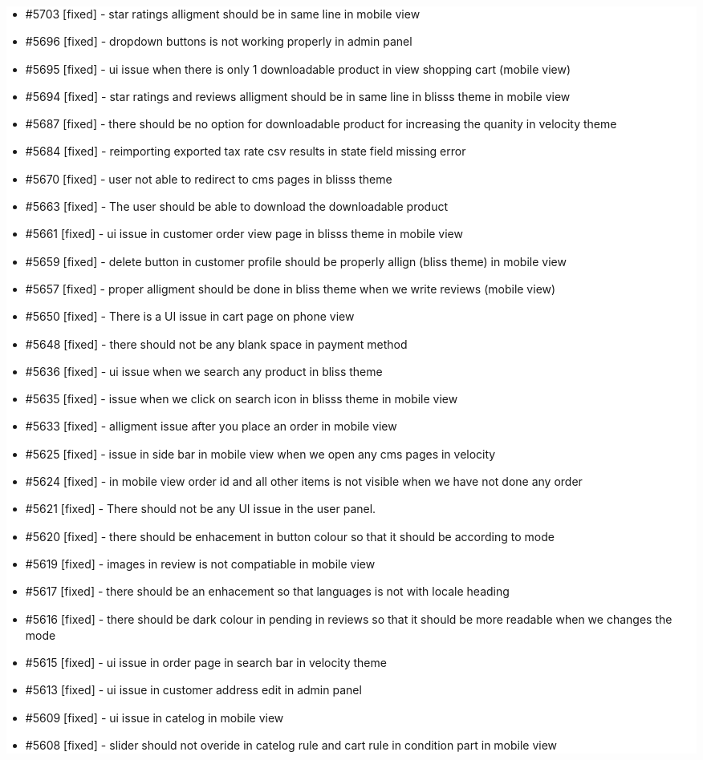 * #5703 [fixed] - star ratings alligment should be in same line in mobile view 

* #5696 [fixed] - dropdown buttons is not working properly in admin panel

* #5695 [fixed] - ui issue when there is only 1 downloadable product in view shopping cart (mobile view)

* #5694 [fixed] - star ratings and reviews alligment should be in same line in blisss theme in mobile view

* #5687 [fixed] - there should be no option for downloadable product for increasing the quanity in velocity theme 

* #5684 [fixed] - reimporting exported tax rate csv results in state field missing error

* #5670 [fixed] - user not able to redirect to cms pages in blisss theme 

* #5663 [fixed] - The user should be able to download the downloadable product 

* #5661 [fixed] - ui issue in customer order view page in blisss theme in mobile view

* #5659 [fixed] - delete button in customer profile should be properly allign (bliss theme) in mobile view

* #5657 [fixed] - proper alligment should be done in bliss theme when we write reviews (mobile view)

* #5650 [fixed] - There is a UI issue in cart page on phone view 

* #5648 [fixed] - there should not be any blank space in payment method 

* #5636 [fixed] - ui issue when we search any product in bliss theme 

* #5635 [fixed] - issue when we click on search icon in blisss theme in mobile view 

* #5633 [fixed] - alligment issue after you place an order in mobile view 

* #5625 [fixed] - issue in side bar in mobile view when we open any cms pages in velocity 

* #5624 [fixed] - in mobile view order id and all other items is not visible when we have not done any order 

* #5621 [fixed] - There should not be any UI issue in the user panel. 

* #5620 [fixed] - there should be enhacement in button colour so that it should be according to mode

* #5619 [fixed] - images in review is not compatiable in mobile view

* #5617 [fixed] - there should be an enhacement so that languages is not with locale heading

* #5616 [fixed] - there should be dark colour in pending in reviews so that it should be more readable when we changes the mode 

* #5615 [fixed] - ui issue in order page in search bar in velocity theme

* #5613 [fixed] - ui issue in customer address edit in admin panel

* #5609 [fixed] - ui issue in catelog in mobile view

* #5608 [fixed] - slider should not overide in catelog rule and cart rule in condition part in mobile view
